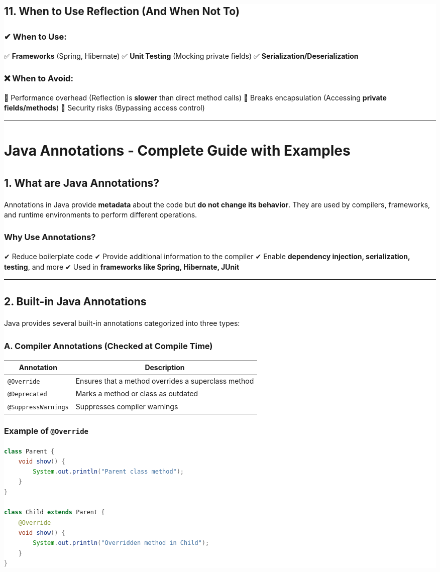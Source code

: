 
## 11. When to Use Reflection (And When Not To)

### ✔ When to Use:

✅ **Frameworks** (Spring, Hibernate)
✅ **Unit Testing** (Mocking private fields)
✅ **Serialization/Deserialization**

### ❌ When to Avoid:

🚫 Performance overhead (Reflection is **slower** than direct method calls)
🚫 Breaks encapsulation (Accessing **private fields/methods**)
🚫 Security risks (Bypassing access control)

---

# Java Annotations - Complete Guide with Examples

## 1. What are Java Annotations?

Annotations in Java provide **metadata** about the code but **do not change its behavior**. They are used by compilers, frameworks, and runtime environments to perform different operations.

### Why Use Annotations?

✔ Reduce boilerplate code
✔ Provide additional information to the compiler
✔ Enable **dependency injection, serialization, testing**, and more
✔ Used in **frameworks like Spring, Hibernate, JUnit**

---

## 2. Built-in Java Annotations

Java provides several built-in annotations categorized into three types:

### A. Compiler Annotations (Checked at Compile Time)

| Annotation          | Description                                         |
| ------------------- | --------------------------------------------------- |
| `@Override`         | Ensures that a method overrides a superclass method |
| `@Deprecated`       | Marks a method or class as outdated                 |
| `@SuppressWarnings` | Suppresses compiler warnings                        |

### Example of `@Override`

```java
class Parent {
    void show() {
        System.out.println("Parent class method");
    }
}

class Child extends Parent {
    @Override
    void show() {
        System.out.println("Overridden method in Child");
    }
}
```
